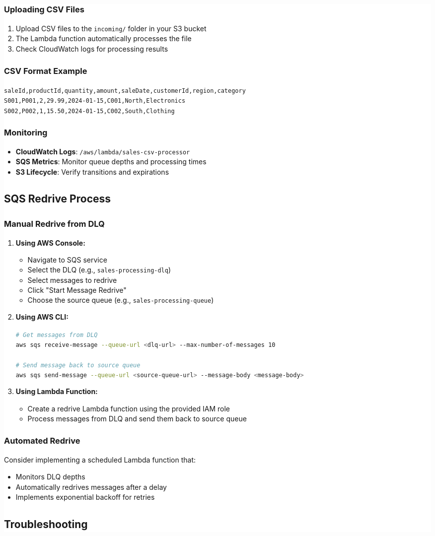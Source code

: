 ### Uploading CSV Files

1. Upload CSV files to the `incoming/` folder in your S3 bucket
2. The Lambda function automatically processes the file
3. Check CloudWatch logs for processing results

### CSV Format Example

```csv
saleId,productId,quantity,amount,saleDate,customerId,region,category
S001,P001,2,29.99,2024-01-15,C001,North,Electronics
S002,P002,1,15.50,2024-01-15,C002,South,Clothing
```

### Monitoring

- **CloudWatch Logs**: `/aws/lambda/sales-csv-processor`
- **SQS Metrics**: Monitor queue depths and processing times
- **S3 Lifecycle**: Verify transitions and expirations

## SQS Redrive Process

### Manual Redrive from DLQ

1. **Using AWS Console:**
   - Navigate to SQS service
   - Select the DLQ (e.g., `sales-processing-dlq`)
   - Select messages to redrive
   - Click "Start Message Redrive"
   - Choose the source queue (e.g., `sales-processing-queue`)

2. **Using AWS CLI:**
   ```bash
   # Get messages from DLQ
   aws sqs receive-message --queue-url <dlq-url> --max-number-of-messages 10
   
   # Send message back to source queue
   aws sqs send-message --queue-url <source-queue-url> --message-body <message-body>
   ```

3. **Using Lambda Function:**
   - Create a redrive Lambda function using the provided IAM role
   - Process messages from DLQ and send them back to source queue

### Automated Redrive

Consider implementing a scheduled Lambda function that:
- Monitors DLQ depths
- Automatically redrives messages after a delay
- Implements exponential backoff for retries

## Troubleshooting
